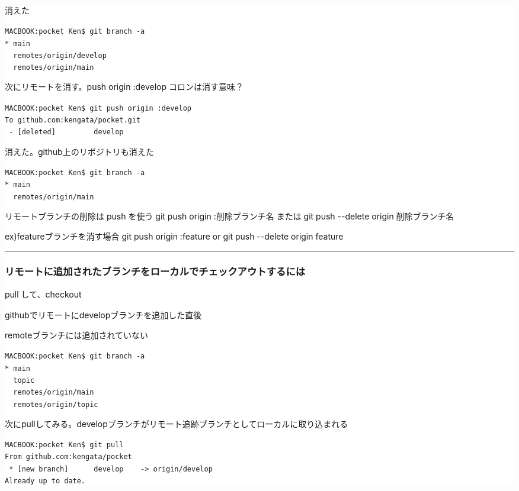 消えた
```
MACBOOK:pocket Ken$ git branch -a
* main
  remotes/origin/develop
  remotes/origin/main
```

次にリモートを消す。push origin :develop
コロンは消す意味？
```
MACBOOK:pocket Ken$ git push origin :develop
To github.com:kengata/pocket.git
 - [deleted]         develop
```

消えた。github上のリポジトリも消えた
```
MACBOOK:pocket Ken$ git branch -a
* main
  remotes/origin/main
```

リモートブランチの削除は
push を使う
git push origin :削除ブランチ名
または
git push --delete origin 削除ブランチ名

ex)featureブランチを消す場合
git push origin :feature
or
git push --delete origin feature

---
### リモートに追加されたブランチをローカルでチェックアウトするには

pull して、checkout

githubでリモートにdevelopブランチを追加した直後

remoteブランチには追加されていない

```
MACBOOK:pocket Ken$ git branch -a
* main
  topic
  remotes/origin/main
  remotes/origin/topic
```

次にpullしてみる。developブランチがリモート追跡ブランチとしてローカルに取り込まれる

```
MACBOOK:pocket Ken$ git pull
From github.com:kengata/pocket
 * [new branch]      develop    -> origin/develop
Already up to date.
```
